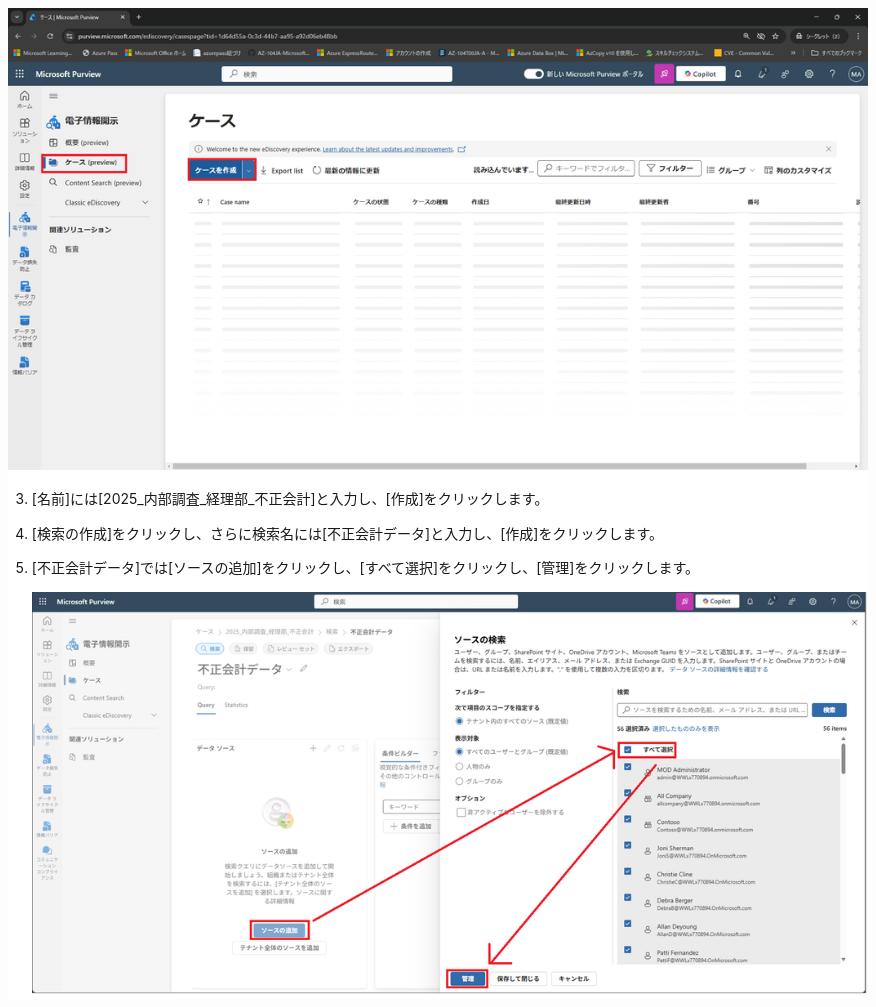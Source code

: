    ![](./media/lab4-22.png)

3. [名前]には[2025_内部調査_経理部_不正会計]と入力し、[作成]をクリックします。

4. [検索の作成]をクリックし、さらに検索名には[不正会計データ]と入力し、[作成]をクリックします。

5. [不正会計データ]では[ソースの追加]をクリックし、[すべて選択]をクリックし、[管理]をクリックします。

   ![](./media/lab4-23.png)
